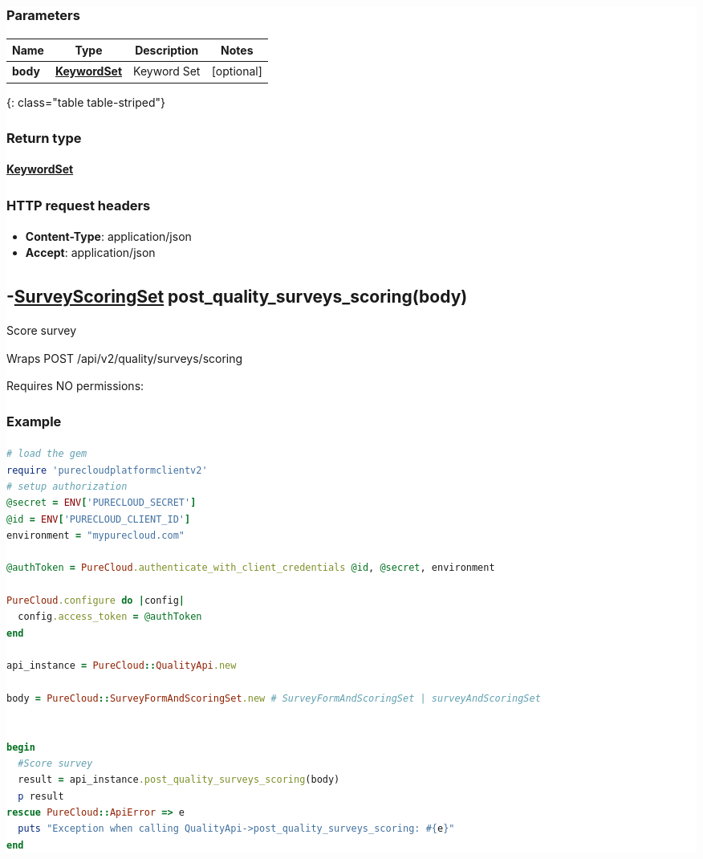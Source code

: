 ### Parameters

Name | Type | Description  | Notes
------------- | ------------- | ------------- | -------------
 **body** | [**KeywordSet**](KeywordSet.html)| Keyword Set | [optional]  |
{: class="table table-striped"}


### Return type

[**KeywordSet**](KeywordSet.html)

### HTTP request headers

 - **Content-Type**: application/json
 - **Accept**: application/json



<a name="post_quality_surveys_scoring"></a>

## -[**SurveyScoringSet**](SurveyScoringSet.html) post_quality_surveys_scoring(body)



Score survey



Wraps POST /api/v2/quality/surveys/scoring 

Requires NO permissions: 



### Example
~~~ruby
# load the gem
require 'purecloudplatformclientv2'
# setup authorization
@secret = ENV['PURECLOUD_SECRET']
@id = ENV['PURECLOUD_CLIENT_ID']
environment = "mypurecloud.com"

@authToken = PureCloud.authenticate_with_client_credentials @id, @secret, environment

PureCloud.configure do |config|
  config.access_token = @authToken
end

api_instance = PureCloud::QualityApi.new

body = PureCloud::SurveyFormAndScoringSet.new # SurveyFormAndScoringSet | surveyAndScoringSet


begin
  #Score survey
  result = api_instance.post_quality_surveys_scoring(body)
  p result
rescue PureCloud::ApiError => e
  puts "Exception when calling QualityApi->post_quality_surveys_scoring: #{e}"
end
~~~
